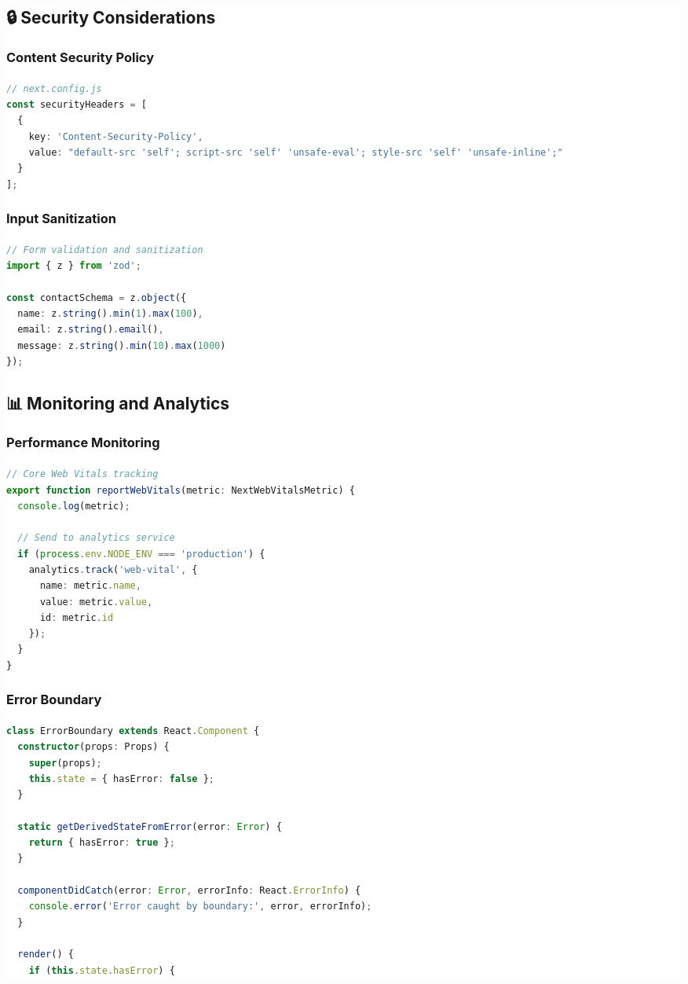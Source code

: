 ## 🔒 Security Considerations

### Content Security Policy
```typescript
// next.config.js
const securityHeaders = [
  {
    key: 'Content-Security-Policy',
    value: "default-src 'self'; script-src 'self' 'unsafe-eval'; style-src 'self' 'unsafe-inline';"
  }
];
```

### Input Sanitization
```typescript
// Form validation and sanitization
import { z } from 'zod';

const contactSchema = z.object({
  name: z.string().min(1).max(100),
  email: z.string().email(),
  message: z.string().min(10).max(1000)
});
```

## 📊 Monitoring and Analytics

### Performance Monitoring
```typescript
// Core Web Vitals tracking
export function reportWebVitals(metric: NextWebVitalsMetric) {
  console.log(metric);
  
  // Send to analytics service
  if (process.env.NODE_ENV === 'production') {
    analytics.track('web-vital', {
      name: metric.name,
      value: metric.value,
      id: metric.id
    });
  }
}
```

### Error Boundary
```typescript
class ErrorBoundary extends React.Component {
  constructor(props: Props) {
    super(props);
    this.state = { hasError: false };
  }
  
  static getDerivedStateFromError(error: Error) {
    return { hasError: true };
  }
  
  componentDidCatch(error: Error, errorInfo: React.ErrorInfo) {
    console.error('Error caught by boundary:', error, errorInfo);
  }
  
  render() {
    if (this.state.hasError) {
```